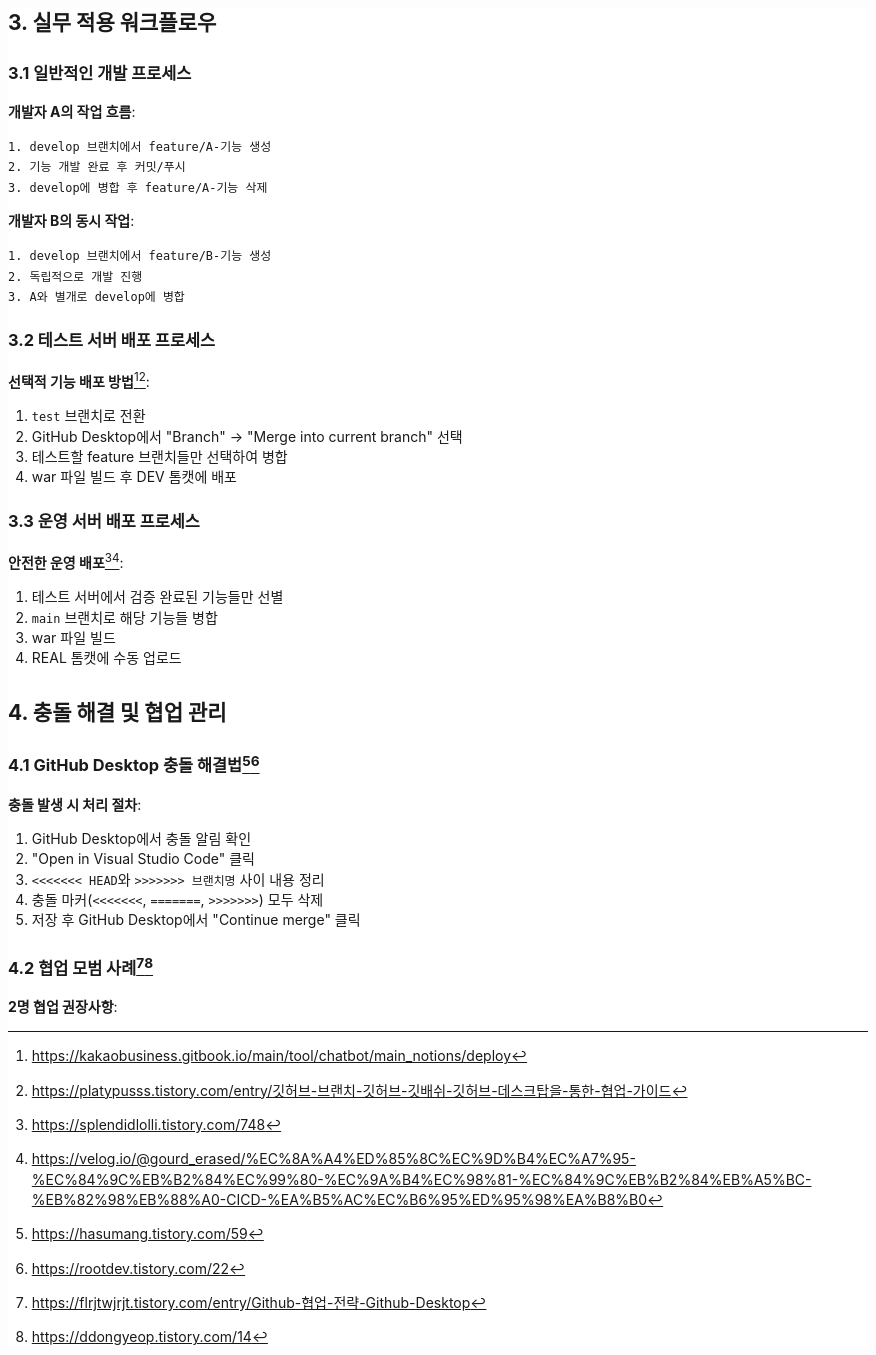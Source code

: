 ## 3. 실무 적용 워크플로우

### 3.1 일반적인 개발 프로세스

**개발자 A의 작업 흐름**:

```
1. develop 브랜치에서 feature/A-기능 생성
2. 기능 개발 완료 후 커밋/푸시
3. develop에 병합 후 feature/A-기능 삭제
```

**개발자 B의 동시 작업**:

```
1. develop 브랜치에서 feature/B-기능 생성
2. 독립적으로 개발 진행
3. A와 별개로 develop에 병합
```


### 3.2 테스트 서버 배포 프로세스

**선택적 기능 배포 방법**[^13][^14]:

1. `test` 브랜치로 전환
2. GitHub Desktop에서 "Branch" → "Merge into current branch" 선택
3. 테스트할 feature 브랜치들만 선택하여 병합
4. war 파일 빌드 후 DEV 톰캣에 배포

### 3.3 운영 서버 배포 프로세스

**안전한 운영 배포**[^15][^16]:

1. 테스트 서버에서 검증 완료된 기능들만 선별
2. `main` 브랜치로 해당 기능들 병합
3. war 파일 빌드
4. REAL 톰캣에 수동 업로드

## 4. 충돌 해결 및 협업 관리

### 4.1 GitHub Desktop 충돌 해결법[^3][^4]

**충돌 발생 시 처리 절차**:

1. GitHub Desktop에서 충돌 알림 확인
2. "Open in Visual Studio Code" 클릭
3. `<<<<<<< HEAD`와 `>>>>>>> 브랜치명` 사이 내용 정리
4. 충돌 마커(`<<<<<<<`, `=======`, `>>>>>>>`) 모두 삭제
5. 저장 후 GitHub Desktop에서 "Continue merge" 클릭

### 4.2 협업 모범 사례[^17][^18]

**2명 협업 권장사항**:


[^1]: https://www.inflearn.com/community/questions/1193887/하나의-가상서버에-테스트-서버와-운영-서버를-관리하는-방법
[^2]: https://www.sharedit.co.kr/freeboards/22519
[^3]: https://hasumang.tistory.com/59
[^4]: https://rootdev.tistory.com/22
[^5]: https://jungmin5600.tistory.com/40
[^6]: https://yoon-ssi.tistory.com/11
[^7]: https://inpa.tistory.com/entry/GIT-⚡️-github-flow-git-flow-📈-브랜치-전략
[^8]: https://devocean.sk.com/blog/techBoardDetail.do?ID=165571\&boardType=techBlog
[^9]: https://lee-ding.tistory.com/117
[^10]: https://dev-hyonie.tistory.com/31
[^11]: https://www.lainyzine.com/ko/article/github-desktop-installation-and-usage-guide/
[^12]: https://doshisha.tistory.com/71
[^13]: https://kakaobusiness.gitbook.io/main/tool/chatbot/main_notions/deploy
[^14]: https://platypusss.tistory.com/entry/깃허브-브랜치-깃허브-깃배쉬-깃허브-데스크탑을-통한-협업-가이드
[^15]: https://splendidlolli.tistory.com/748
[^16]: https://velog.io/@gourd_erased/%EC%8A%A4%ED%85%8C%EC%9D%B4%EC%A7%95-%EC%84%9C%EB%B2%84%EC%99%80-%EC%9A%B4%EC%98%81-%EC%84%9C%EB%B2%84%EB%A5%BC-%EB%82%98%EB%88%A0-CICD-%EA%B5%AC%EC%B6%95%ED%95%98%EA%B8%B0
[^17]: https://flrjtwjrjt.tistory.com/entry/Github-협업-전략-Github-Desktop
[^18]: https://ddongyeop.tistory.com/14
[^19]: https://www.lifencoding.com/web/28
[^20]: https://docs.github.com/ko/desktop/managing-commits/options-for-managing-commits-in-github-desktop
[^21]: https://ossam5.tistory.com/611
[^22]: https://bomz.tistory.com/46
[^23]: https://velog.io/@klolarion/Github-브랜치-관리
[^24]: https://docs.github.com/ko/desktop/making-changes-in-a-branch/managing-branches-in-github-desktop
[^25]: https://sungjk.github.io/2023/02/20/branch-strategy.html
[^26]: https://docs.github.com/ko/enterprise-cloud@latest/pull-requests/collaborating-with-pull-requests/addressing-merge-conflicts/resolving-a-merge-conflict-using-the-command-line
[^27]: https://staticclass.tistory.com/130
[^28]: https://blog.hwahae.co.kr/all/tech/9507
[^29]: https://docs.github.com/ko/pull-requests/collaborating-with-pull-requests/addressing-merge-conflicts/resolving-a-merge-conflict-on-github
[^30]: https://eunyoe.tistory.com/210
[^31]: https://prod.velog.io/@tjdals9638/Git-Branch-전략
[^32]: https://zo0oz.tistory.com/211
[^33]: https://best-study-day.tistory.com/6
[^34]: https://be-student.tistory.com/83
[^35]: https://velog.io/@bumsu828/웹-애플리케이션-배포와-관리-Apache-Tomcat-및-War-파일-활용
[^36]: https://shxrecord.tistory.com/377
[^37]: https://nullgoyatten.tistory.com/10
[^38]: https://techhans.tistory.com/112
[^39]: https://kwonoj.tistory.com/12
[^40]: https://learn.microsoft.com/ko-kr/azure/app-service/deploy-github-actions
[^41]: https://bbogle2.tistory.com/entry/폐쇄망에서-Web-Server와-WAS-분리하기-Session-Clustering
[^42]: https://ccambo.tistory.com/entry/TOMCAT-수동으로-배포해-보기
[^43]: https://www.playnexacro.com/learns/5983/따라-하기-spring-tool-suite-v3914-windows-git-cicd-jenkins2-빌드-및-배포
[^44]: https://velog.io/@nimikgnoej/TIG-운영서버와-테스트서버-분리하기
[^45]: https://jaeyoungb.tistory.com/254
[^46]: https://velog.io/@10000ji_/DevOps-Jenkins%EB%A5%BC-%EC%9D%B4%EC%9A%A9%ED%95%9C-CICD-%EC%9E%90%EB%8F%99%ED%99%94-%EB%8F%84%EA%B5%AC-%EC%82%AC%EC%9A%A9
[^47]: https://okky.kr/questions/548815
[^48]: https://brotherdan.tistory.com/34
[^49]: https://docs.github.com/ko/education/guides
[^50]: https://sung-98.tistory.com/103
[^51]: https://docs.github.com/ko/desktop/making-changes-in-a-branch/committing-and-reviewing-changes-to-your-project-in-github-desktop
[^52]: https://docs.github.com/ko/desktop/overview/getting-started-with-github-desktop
[^53]: https://velog.io/@hungame/github-desktop-형상관리
[^54]: https://docs.github.com/ko/enterprise-cloud@latest/desktop/overview/creating-your-first-repository-using-github-desktop
[^55]: https://sseozytank.tistory.com/107
[^56]: https://docs.github.com/ko/desktop/managing-commits/cherry-picking-a-commit-in-github-desktop
[^57]: https://docs.github.com/ko/education
[^58]: https://www.youtube.com/watch?v=ONeTWuBZ7EU
[^59]: https://cobslab.tistory.com/112
[^60]: https://velog.io/@ty-oh/프로젝트를-위한-Github-Desktop-사용법
[^61]: https://velog.io/@miyeonlee/Git-브랜치Branch
[^62]: https://hitec2022.github.io/docs/DevEnv/소스형상관리.html
[^63]: https://bcho.tistory.com/773
[^64]: https://learn.microsoft.com/ko-kr/microsoft-365/admin/manage/manage-deployment-of-add-ins?view=o365-worldwide
[^65]: https://junspapa-itdev.tistory.com/52
[^66]: https://learn.microsoft.com/ko-kr/windows/deployment/update/feature-update-user-install
[^67]: https://codegear.tistory.com/101
[^68]: https://front-it.tistory.com/25
[^69]: https://support.zoom.com/hc/ko/article?id=zm_kb\&sysparm_article=KB0064490
[^70]: https://blueprint-12.tistory.com/43
[^71]: https://www.sharedit.co.kr/qnaboards/22872
[^72]: https://www.redhat.com/ko/topics/devops/what-is-ci-cd
[^73]: https://bloodstrawberry.tistory.com/836
[^74]: https://front-it.tistory.com/20
[^75]: https://techblog.lycorp.co.jp/ko/building-a-development-environment-for-llm-apps-for-everyone
[^76]: https://familia-89.tistory.com/59